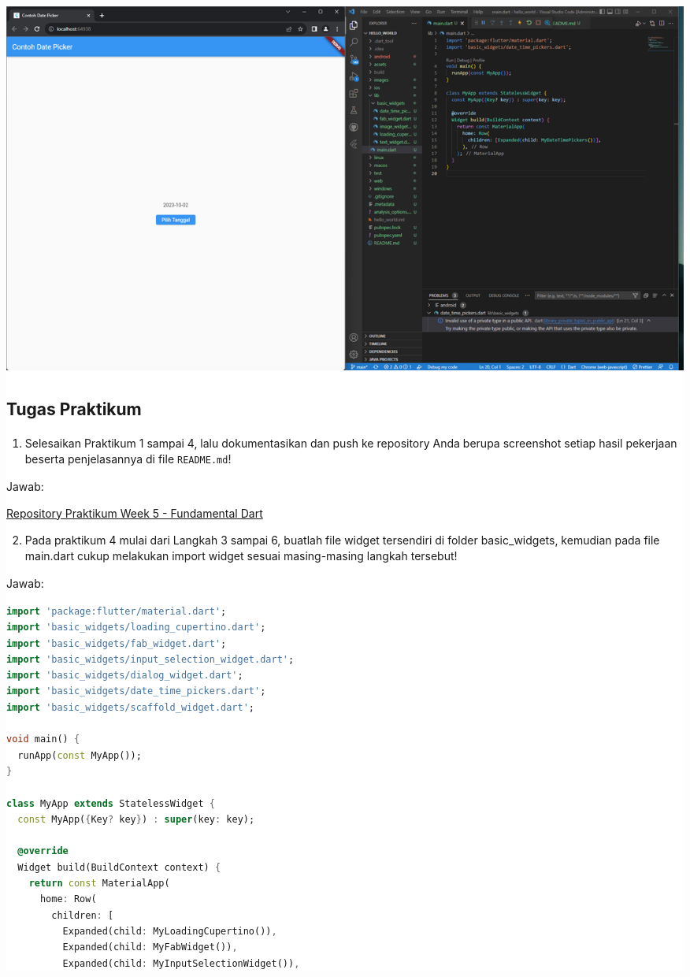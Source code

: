 ![Output](src/hello_world/images/09.png)

## Tugas Praktikum 

1. Selesaikan Praktikum 1 sampai 4, lalu dokumentasikan dan push ke repository Anda berupa screenshot setiap hasil pekerjaan beserta penjelasannya di file ```README.md```!

Jawab:

[Repository Praktikum Week 5 - Fundamental Dart](https://github.com/voltanz/2141720077-mobile-2023/tree/main/Week-05)


2. Pada praktikum 4 mulai dari Langkah 3 sampai 6, buatlah file widget tersendiri di folder basic_widgets, kemudian pada file main.dart cukup melakukan import widget sesuai masing-masing langkah tersebut!

Jawab:

```dart
import 'package:flutter/material.dart';
import 'basic_widgets/loading_cupertino.dart';
import 'basic_widgets/fab_widget.dart';
import 'basic_widgets/input_selection_widget.dart';
import 'basic_widgets/dialog_widget.dart';
import 'basic_widgets/date_time_pickers.dart';
import 'basic_widgets/scaffold_widget.dart';

void main() {
  runApp(const MyApp());
}

class MyApp extends StatelessWidget {
  const MyApp({Key? key}) : super(key: key);

  @override
  Widget build(BuildContext context) {
    return const MaterialApp(
      home: Row(
        children: [
          Expanded(child: MyLoadingCupertino()),
          Expanded(child: MyFabWidget()),
          Expanded(child: MyInputSelectionWidget()),
```